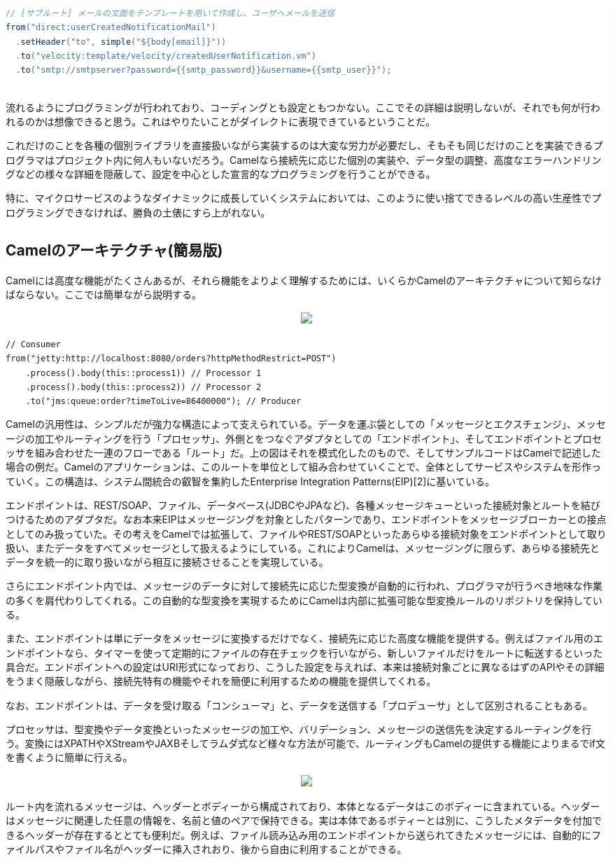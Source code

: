 ~~~java
// [サブルート] メールの文面をテンプレートを用いて作成し、ユーザへメールを送信
from("direct:userCreatedNotificationMail")
  .setHeader("to", simple("${body[email]}"))
  .to("velocity:template/velocity/createdUserNotification.vm")
  .to("smtp://smtpserver?password={{smtp_password}}&username={{smtp_user}}");
  
~~~

流れるようにプログラミングが行われており、コーディングとも設定ともつかない。ここでその詳細は説明しないが、それでも何が行われるのかは想像できると思う。これはやりたいことがダイレクトに表現できているということだ。

これだけのことを各種の個別ライブラリを直接扱いながら実装するのは大変な労力が必要だし、そもそも同じだけのことを実装できるプログラマはプロジェクト内に何人もいないだろう。Camelなら接続先に応じた個別の実装や、データ型の調整、高度なエラーハンドリングなどの様々な詳細を隠蔽して、設定を中心とした宣言的なプログラミングを行うことができる。

特に、マイクロサービスのようなダイナミックに成長していくシステムにおいては、このように使い捨てできるレベルの高い生産性でプログラミングできなければ、勝負の土俵にすら上がれない。

## Camelのアーキテクチャ(簡易版)
Camelには高度な機能がたくさんあるが、それら機能をよりよく理解するためには、いくらかCamelのアーキテクチャについて知らなけばならない。ここでは簡単ながら説明する。

<p align="center"><img src="https://user-images.githubusercontent.com/27920264/30095144-a0f1735e-930b-11e7-9b4b-0bbfc70aba09.png" height="300"></p>

~~~
// Consumer
from("jetty:http://localhost:8080/orders?httpMethodRestrict=POST") 
    .process().body(this::process1)) // Processor 1
    .process().body(this::process2)) // Processor 2
    .to("jms:queue:order?timeToLive=86400000"); // Producer
~~~

Camelの汎用性は、シンプルだが強力な構造によって支えられている。データを運ぶ袋としての「メッセージとエクスチェンジ」、メッセージの加工やルーティングを行う「プロセッサ」、外側とをつなぐアダプタとしての「エンドポイント」、そしてエンドポイントとプロセッサを組み合わせた一連のフローである「ルート」だ。上の図はそれを模式化したのもので、そしてサンプルコードはCamelで記述した場合の例だ。Camelのアプリケーションは、このルートを単位として組み合わせていくことで、全体としてサービスやシステムを形作っていく。この構造は、システム間統合の叡智を集約したEnterprise Integration Patterns(EIP)[2]に基いている。

エンドポイントは、REST/SOAP、ファイル、データベース(JDBCやJPAなど)、各種メッセージキューといった接続対象とルートを結びつけるためのアダプタだ。なお本来EIPはメッセージングを対象としたパターンであり、エンドポイントをメッセージブローカーとの接点としてのみ扱っていた。その考えをCamelでは拡張して、ファイルやREST/SOAPといったあらゆる接続対象をエンドポイントとして取り扱い、またデータをすべてメッセージとして扱えるようにしている。これによりCamelは、メッセージングに限らず、あらゆる接続先とデータを統一的に取り扱いながら相互に接続させることを実現している。

さらにエンドポイント内では、メッセージのデータに対して接続先に応じた型変換が自動的に行われ、プログラマが行うべき地味な作業の多くを肩代わりしてくれる。この自動的な型変換を実現するためにCamelは内部に拡張可能な型変換ルールのリポジトリを保持している。

また、エンドポイントは単にデータをメッセージに変換するだけでなく、接続先に応じた高度な機能を提供する。例えばファイル用のエンドポイントなら、タイマーを使って定期的にファイルの存在チェックを行いながら、新しいファイルだけをルートに転送するといった具合だ。エンドポイントへの設定はURI形式になっており、こうした設定を与えれば、本来は接続対象ごとに異なるはずのAPIやその詳細をうまく隠蔽しながら、接続先特有の機能やそれを簡便に利用するための機能を提供してくれる。

なお、エンドポイントは、データを受け取る「コンシューマ」と、データを送信する「プロデューサ」として区別されることもある。

プロセッサは、型変換やデータ変換といったメッセージの加工や、バリデーション、メッセージの送信先を決定するルーティングを行う。変換にはXPATHやXStreamやJAXBそしてラムダ式など様々な方法が可能で、ルーティングもCamelの提供する機能によりまるでif文を書くように簡単に行える。

<p align="center"><img src="https://user-images.githubusercontent.com/27920264/30095276-8350d4c4-930c-11e7-9ebb-20da9ec56458.png" width="200"></p>
ルート内を流れるメッセージは、ヘッダーとボディーから構成されており、本体となるデータはこのボディーに含まれている。ヘッダーはメッセージに関連した任意の情報を、名前と値のペアで保持できる。実は本体であるボティーとは別に、こうしたメタデータを付加できるヘッダーが存在するととても便利だ。例えば、ファイル読み込み用のエンドポイントから送られてきたメッセージには、自動的にファイルパスやファイル名がヘッダーに挿入されおり、後から自由に利用することができる。
